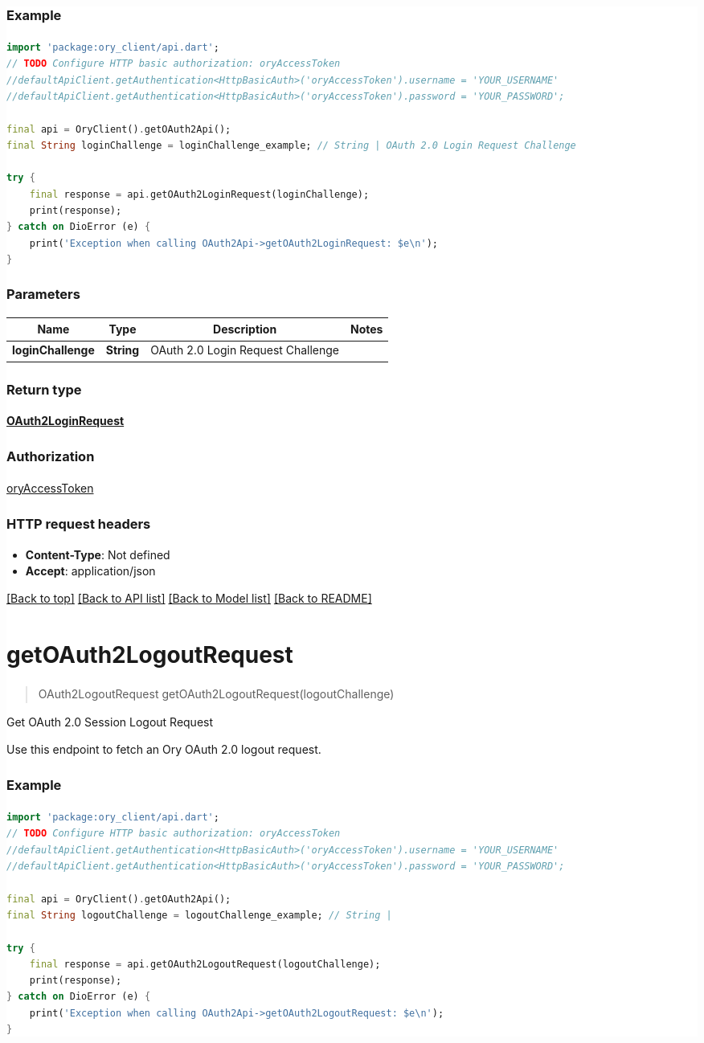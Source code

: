 ### Example
```dart
import 'package:ory_client/api.dart';
// TODO Configure HTTP basic authorization: oryAccessToken
//defaultApiClient.getAuthentication<HttpBasicAuth>('oryAccessToken').username = 'YOUR_USERNAME'
//defaultApiClient.getAuthentication<HttpBasicAuth>('oryAccessToken').password = 'YOUR_PASSWORD';

final api = OryClient().getOAuth2Api();
final String loginChallenge = loginChallenge_example; // String | OAuth 2.0 Login Request Challenge

try {
    final response = api.getOAuth2LoginRequest(loginChallenge);
    print(response);
} catch on DioError (e) {
    print('Exception when calling OAuth2Api->getOAuth2LoginRequest: $e\n');
}
```

### Parameters

Name | Type | Description  | Notes
------------- | ------------- | ------------- | -------------
 **loginChallenge** | **String**| OAuth 2.0 Login Request Challenge | 

### Return type

[**OAuth2LoginRequest**](OAuth2LoginRequest.md)

### Authorization

[oryAccessToken](../README.md#oryAccessToken)

### HTTP request headers

 - **Content-Type**: Not defined
 - **Accept**: application/json

[[Back to top]](#) [[Back to API list]](../README.md#documentation-for-api-endpoints) [[Back to Model list]](../README.md#documentation-for-models) [[Back to README]](../README.md)

# **getOAuth2LogoutRequest**
> OAuth2LogoutRequest getOAuth2LogoutRequest(logoutChallenge)

Get OAuth 2.0 Session Logout Request

Use this endpoint to fetch an Ory OAuth 2.0 logout request.

### Example
```dart
import 'package:ory_client/api.dart';
// TODO Configure HTTP basic authorization: oryAccessToken
//defaultApiClient.getAuthentication<HttpBasicAuth>('oryAccessToken').username = 'YOUR_USERNAME'
//defaultApiClient.getAuthentication<HttpBasicAuth>('oryAccessToken').password = 'YOUR_PASSWORD';

final api = OryClient().getOAuth2Api();
final String logoutChallenge = logoutChallenge_example; // String | 

try {
    final response = api.getOAuth2LogoutRequest(logoutChallenge);
    print(response);
} catch on DioError (e) {
    print('Exception when calling OAuth2Api->getOAuth2LogoutRequest: $e\n');
}
```
